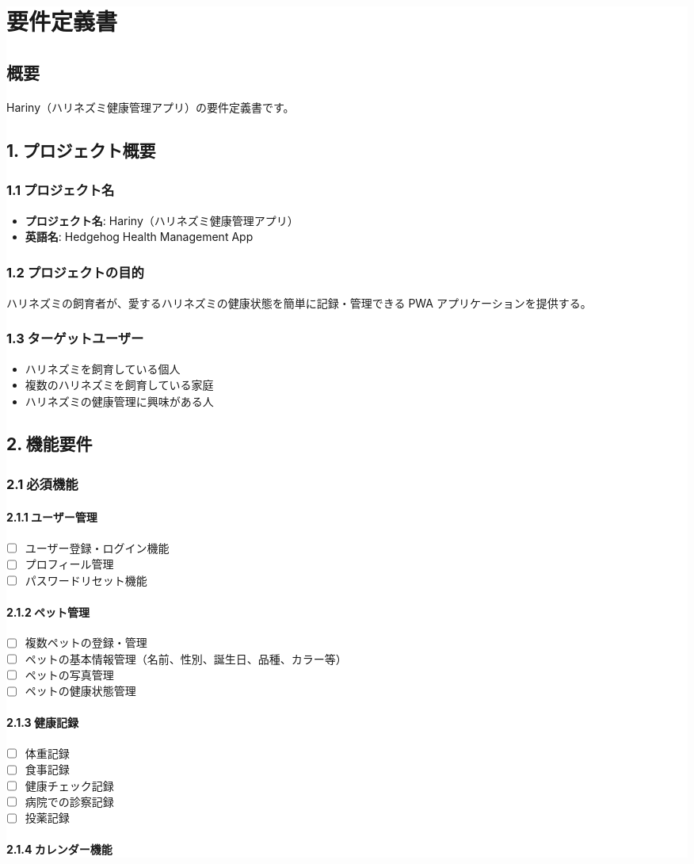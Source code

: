 # 要件定義書

## 概要

Hariny（ハリネズミ健康管理アプリ）の要件定義書です。

## 1. プロジェクト概要

### 1.1 プロジェクト名

- **プロジェクト名**: Hariny（ハリネズミ健康管理アプリ）
- **英語名**: Hedgehog Health Management App

### 1.2 プロジェクトの目的

ハリネズミの飼育者が、愛するハリネズミの健康状態を簡単に記録・管理できる PWA アプリケーションを提供する。

### 1.3 ターゲットユーザー

- ハリネズミを飼育している個人
- 複数のハリネズミを飼育している家庭
- ハリネズミの健康管理に興味がある人

## 2. 機能要件

### 2.1 必須機能

#### 2.1.1 ユーザー管理

- [ ] ユーザー登録・ログイン機能
- [ ] プロフィール管理
- [ ] パスワードリセット機能

#### 2.1.2 ペット管理

- [ ] 複数ペットの登録・管理
- [ ] ペットの基本情報管理（名前、性別、誕生日、品種、カラー等）
- [ ] ペットの写真管理
- [ ] ペットの健康状態管理

#### 2.1.3 健康記録

- [ ] 体重記録
- [ ] 食事記録
- [ ] 健康チェック記録
- [ ] 病院での診察記録
- [ ] 投薬記録

#### 2.1.4 カレンダー機能
